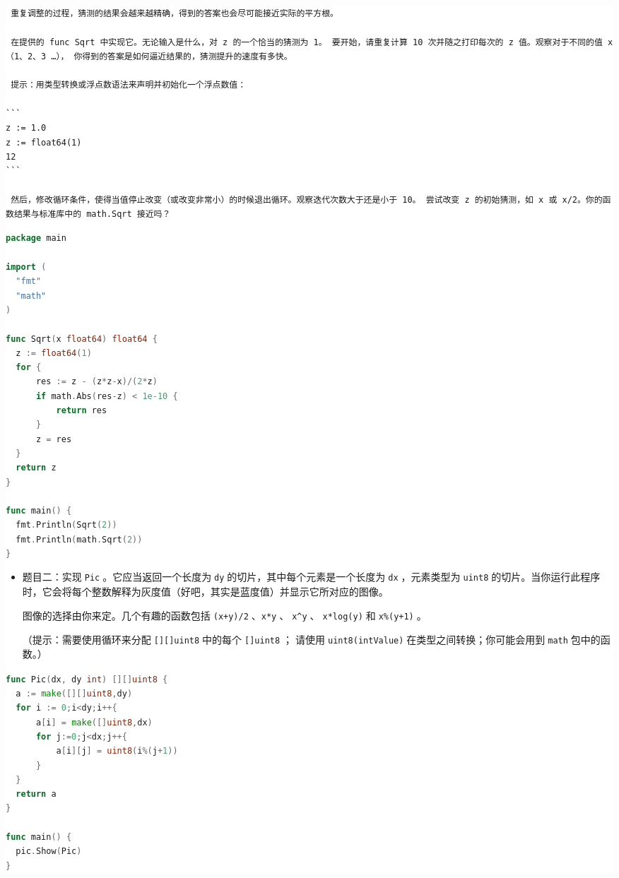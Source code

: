      重复调整的过程，猜测的结果会越来越精确，得到的答案也会尽可能接近实际的平方根。
      
     在提供的 func Sqrt 中实现它。无论输入是什么，对 z 的一个恰当的猜测为 1。 要开始，请重复计算 10 次并随之打印每次的 z 值。观察对于不同的值 x（1、2、3 …）， 你得到的答案是如何逼近结果的，猜测提升的速度有多快。
      
     提示：用类型转换或浮点数语法来声明并初始化一个浮点数值：
      
    ```
    z := 1.0
    z := float64(1)
    12
    ```
      
     然后，修改循环条件，使得当值停止改变（或改变非常小）的时候退出循环。观察迭代次数大于还是小于 10。 尝试改变 z 的初始猜测，如 x 或 x/2。你的函数结果与标准库中的 math.Sqrt 接近吗？

  ```go
  package main
  
  import (
  	"fmt"
  	"math"
  )
  
  func Sqrt(x float64) float64 {
  	z := float64(1)
  	for {
  		res := z - (z*z-x)/(2*z)
  		if math.Abs(res-z) < 1e-10 {
  			return res
  		}
  		z = res
  	}
  	return z
  }
  
  func main() {
  	fmt.Println(Sqrt(2))
  	fmt.Println(math.Sqrt(2))
  }
  ```

  - 题目二：实现 `Pic` 。它应当返回一个长度为 `dy` 的切片，其中每个元素是一个长度为 `dx` ，元素类型为 `uint8` 的切片。当你运行此程序时，它会将每个整数解释为灰度值（好吧，其实是蓝度值）并显示它所对应的图像。
  
     图像的选择由你来定。几个有趣的函数包括 `(x+y)/2` 、`x*y` 、 `x^y` 、 `x*log(y)` 和 `x%(y+1)` 。
  
     （提示：需要使用循环来分配 `[][]uint8` 中的每个 `[]uint8` ； 请使用 `uint8(intValue)` 在类型之间转换；你可能会用到 `math` 包中的函数。）

  ```go
  func Pic(dx, dy int) [][]uint8 {
  	a := make([][]uint8,dy)
  	for i := 0;i<dy;i++{
  		a[i] = make([]uint8,dx)
  		for j:=0;j<dx;j++{
  			a[i][j] = uint8(i%(j+1))
  		}
  	}
  	return a
  }
  
  func main() {
  	pic.Show(Pic)
  }
  ```
